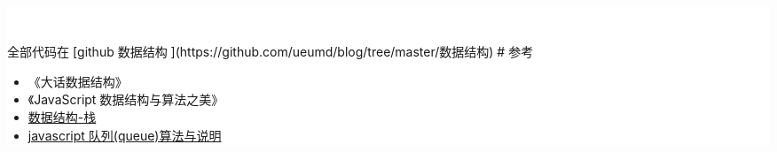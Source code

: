 <br />
<br />全部代码在 [github 数据结构 ](https://github.com/ueumd/blog/tree/master/数据结构)
<a name="lDEiR"></a>
# 参考

- 《大话数据结构》
- 《JavaScript 数据结构与算法之美》
- [数据结构-栈](https://blog.csdn.net/chaipp0607/article/details/77127222)
- [javascript 队列(queue)算法与说明](https://blog.csdn.net/rth362147773/article/details/77926702)
